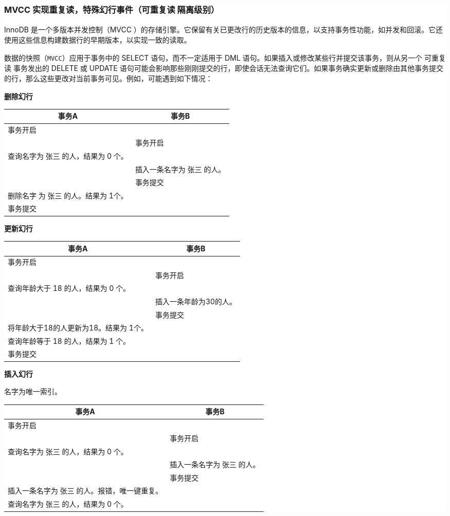 ### MVCC 实现重复读，特殊幻行事件（可重复读 隔离级别）

InnoDB 是一个多版本并发控制（MVCC ）的存储引擎。它保留有关已更改行的历史版本的信息，以支持事务性功能，如并发和回滚。它还使用这些信息构建数据行的早期版本，以实现一致的读取。

数据的快照（`MVCC`）应用于事务中的 SELECT 语句，而不一定适用于 DML 语句。如果插入或修改某些行并提交该事务，则从另一个 可重复读 事务发出的 DELETE 或 UPDATE 语句可能会影响那些刚刚提交的行，即使会话无法查询它们。如果事务确实更新或删除由其他事务提交的行，那么这些更改对当前事务可见。例如，可能遇到如下情况：

**删除幻行**

| 事务A                               | 事务B                      |
| ----------------------------------- | -------------------------- |
| 事务开启                            |                            |
|                                     | 事务开启                   |
| 查询名字为 张三 的人，结果为 0 个。 |                            |
|                                     | 插入一条名字为 张三 的人。 |
|                                     | 事务提交                   |
| 删除名字 为 张三 的人。结果为 1个。 |                            |
| 事务提交                            |                            |

**更新幻行**

| 事务A                                  | 事务B                  |
| -------------------------------------- | ---------------------- |
| 事务开启                               |                        |
|                                        | 事务开启               |
| 查询年龄大于 18 的人，结果为 0 个。    |                        |
|                                        | 插入一条年龄为30的人。 |
|                                        | 事务提交               |
| 将年龄大于18的人更新为18。结果为 1个。 |                        |
| 查询年龄等于 18 的人，结果为 1 个。    |                        |
| 事务提交                               |                        |

**插入幻行**

名字为唯一索引。

| 事务A                                        | 事务B                      |
| -------------------------------------------- | -------------------------- |
| 事务开启                                     |                            |
|                                              | 事务开启                   |
| 查询名字为 张三 的人，结果为 0 个。          |                            |
|                                              | 插入一条名字为 张三 的人。 |
|                                              | 事务提交                   |
| 插入一条名字为 张三 的人。报错，唯一键重复。 |                            |
| 查询名字为 张三 的人，结果为 0 个。          |                            |
